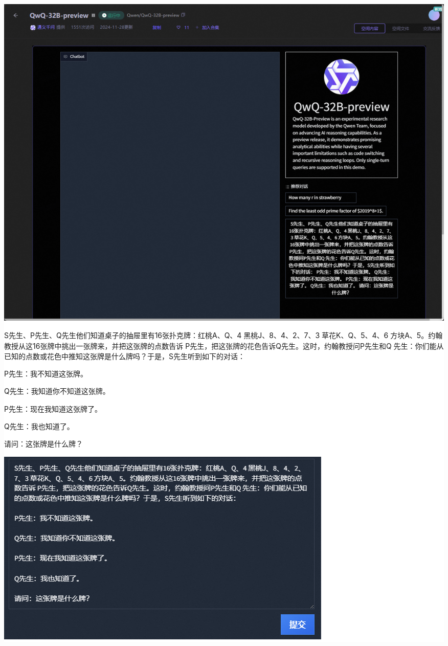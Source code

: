 ![](images/7fc897fc-9df7-4f3c-89a1-1487dc3df2b7.png)

S先生、P先生、Q先生他们知道桌子的抽屉里有16张扑克牌：红桃A、Q、4 黑桃J、8、4、2、7、3 草花K、Q、5、4、6 方块A、5。约翰教授从这16张牌中挑出一张牌来，并把这张牌的点数告诉 P先生，把这张牌的花色告诉Q先生。这时，约翰教授问P先生和Q 先生：你们能从已知的点数或花色中推知这张牌是什么牌吗？于是，S先生听到如下的对话：

P先生：我不知道这张牌。

Q先生：我知道你不知道这张牌。

P先生：现在我知道这张牌了。

Q先生：我也知道了。

请问：这张牌是什么牌？

![](images/6e61fb6f-8404-49fa-951c-234ddb247545.png)
